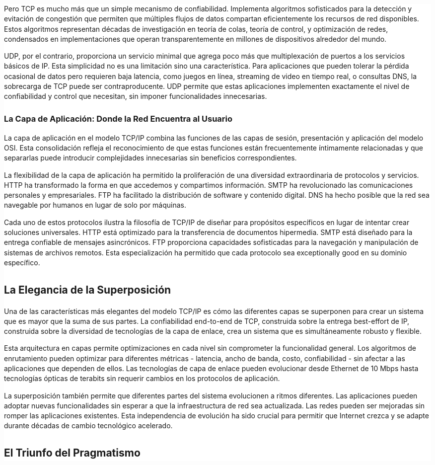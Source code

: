 Pero TCP es mucho más que un simple mecanismo de confiabilidad. Implementa algoritmos sofisticados para la detección y evitación de congestión que permiten que múltiples flujos de datos compartan eficientemente los recursos de red disponibles. Estos algoritmos representan décadas de investigación en teoría de colas, teoría de control, y optimización de redes, condensados en implementaciones que operan transparentemente en millones de dispositivos alrededor del mundo.

UDP, por el contrario, proporciona un servicio minimal que agrega poco más que multiplexación de puertos a los servicios básicos de IP. Esta simplicidad no es una limitación sino una característica. Para aplicaciones que pueden tolerar la pérdida ocasional de datos pero requieren baja latencia, como juegos en línea, streaming de video en tiempo real, o consultas DNS, la sobrecarga de TCP puede ser contraproducente. UDP permite que estas aplicaciones implementen exactamente el nivel de confiabilidad y control que necesitan, sin imponer funcionalidades innecesarias.

### La Capa de Aplicación: Donde la Red Encuentra al Usuario

La capa de aplicación en el modelo TCP/IP combina las funciones de las capas de sesión, presentación y aplicación del modelo OSI. Esta consolidación refleja el reconocimiento de que estas funciones están frecuentemente íntimamente relacionadas y que separarlas puede introducir complejidades innecesarias sin beneficios correspondientes.

La flexibilidad de la capa de aplicación ha permitido la proliferación de una diversidad extraordinaria de protocolos y servicios. HTTP ha transformado la forma en que accedemos y compartimos información. SMTP ha revolucionado las comunicaciones personales y empresariales. FTP ha facilitado la distribución de software y contenido digital. DNS ha hecho posible que la red sea navegable por humanos en lugar de solo por máquinas.

Cada uno de estos protocolos ilustra la filosofía de TCP/IP de diseñar para propósitos específicos en lugar de intentar crear soluciones universales. HTTP está optimizado para la transferencia de documentos hipermedia. SMTP está diseñado para la entrega confiable de mensajes asincrónicos. FTP proporciona capacidades sofisticadas para la navegación y manipulación de sistemas de archivos remotos. Esta especialización ha permitido que cada protocolo sea exceptionally good en su dominio específico.

## La Elegancia de la Superposición

Una de las características más elegantes del modelo TCP/IP es cómo las diferentes capas se superponen para crear un sistema que es mayor que la suma de sus partes. La confiabilidad end-to-end de TCP, construida sobre la entrega best-effort de IP, construida sobre la diversidad de tecnologías de la capa de enlace, crea un sistema que es simultáneamente robusto y flexible.

Esta arquitectura en capas permite optimizaciones en cada nivel sin comprometer la funcionalidad general. Los algoritmos de enrutamiento pueden optimizar para diferentes métricas - latencia, ancho de banda, costo, confiabilidad - sin afectar a las aplicaciones que dependen de ellos. Las tecnologías de capa de enlace pueden evolucionar desde Ethernet de 10 Mbps hasta tecnologías ópticas de terabits sin requerir cambios en los protocolos de aplicación.

La superposición también permite que diferentes partes del sistema evolucionen a ritmos diferentes. Las aplicaciones pueden adoptar nuevas funcionalidades sin esperar a que la infraestructura de red sea actualizada. Las redes pueden ser mejoradas sin romper las aplicaciones existentes. Esta independencia de evolución ha sido crucial para permitir que Internet crezca y se adapte durante décadas de cambio tecnológico acelerado.

## El Triunfo del Pragmatismo
